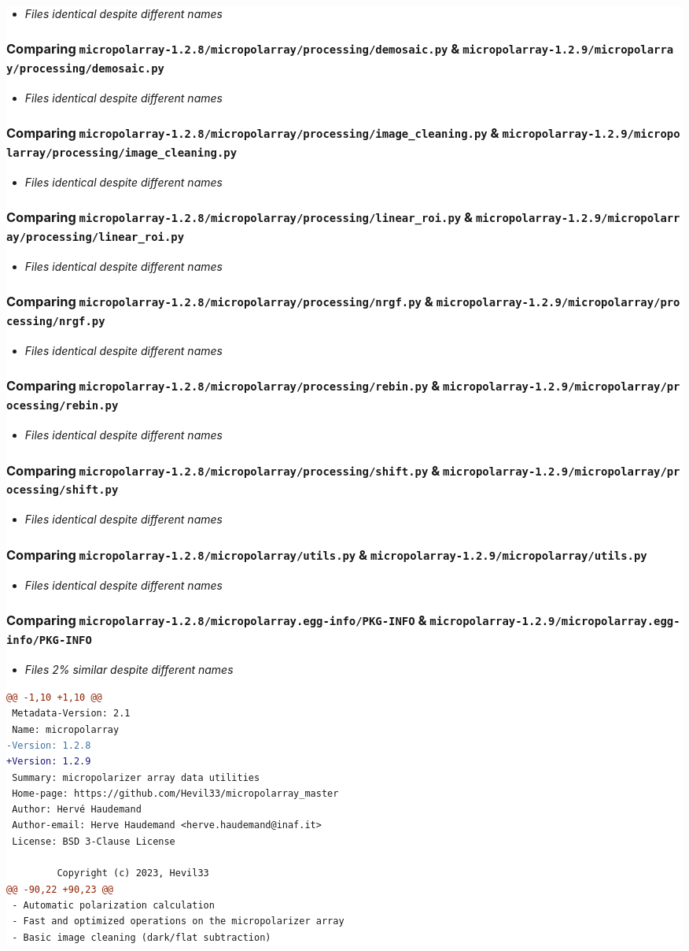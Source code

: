  * *Files identical despite different names*

### Comparing `micropolarray-1.2.8/micropolarray/processing/demosaic.py` & `micropolarray-1.2.9/micropolarray/processing/demosaic.py`

 * *Files identical despite different names*

### Comparing `micropolarray-1.2.8/micropolarray/processing/image_cleaning.py` & `micropolarray-1.2.9/micropolarray/processing/image_cleaning.py`

 * *Files identical despite different names*

### Comparing `micropolarray-1.2.8/micropolarray/processing/linear_roi.py` & `micropolarray-1.2.9/micropolarray/processing/linear_roi.py`

 * *Files identical despite different names*

### Comparing `micropolarray-1.2.8/micropolarray/processing/nrgf.py` & `micropolarray-1.2.9/micropolarray/processing/nrgf.py`

 * *Files identical despite different names*

### Comparing `micropolarray-1.2.8/micropolarray/processing/rebin.py` & `micropolarray-1.2.9/micropolarray/processing/rebin.py`

 * *Files identical despite different names*

### Comparing `micropolarray-1.2.8/micropolarray/processing/shift.py` & `micropolarray-1.2.9/micropolarray/processing/shift.py`

 * *Files identical despite different names*

### Comparing `micropolarray-1.2.8/micropolarray/utils.py` & `micropolarray-1.2.9/micropolarray/utils.py`

 * *Files identical despite different names*

### Comparing `micropolarray-1.2.8/micropolarray.egg-info/PKG-INFO` & `micropolarray-1.2.9/micropolarray.egg-info/PKG-INFO`

 * *Files 2% similar despite different names*

```diff
@@ -1,10 +1,10 @@
 Metadata-Version: 2.1
 Name: micropolarray
-Version: 1.2.8
+Version: 1.2.9
 Summary: micropolarizer array data utilities
 Home-page: https://github.com/Hevil33/micropolarray_master
 Author: Hervé Haudemand
 Author-email: Herve Haudemand <herve.haudemand@inaf.it>
 License: BSD 3-Clause License
         
         Copyright (c) 2023, Hevil33
@@ -90,22 +90,23 @@
 - Automatic polarization calculation
 - Fast and optimized operations on the micropolarizer array
 - Basic image cleaning (dark/flat subtraction)
```